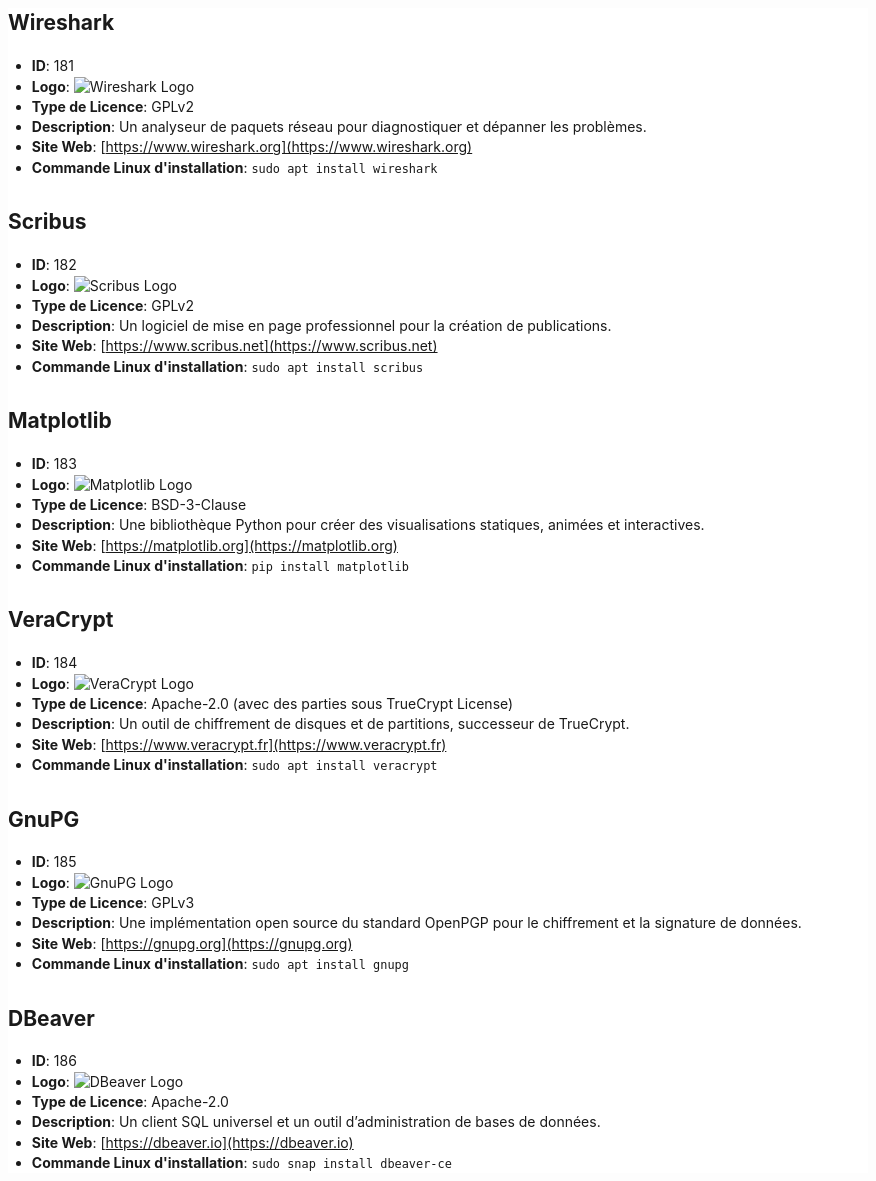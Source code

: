 ## Wireshark
- **ID**: 181
- **Logo**: ![Wireshark Logo](https://www.wireshark.org/favicon.ico)
- **Type de Licence**: GPLv2
- **Description**: Un analyseur de paquets réseau pour diagnostiquer et dépanner les problèmes.
- **Site Web**: [https://www.wireshark.org](https://www.wireshark.org)
- **Commande Linux d'installation**: `sudo apt install wireshark`

## Scribus
- **ID**: 182
- **Logo**: ![Scribus Logo](https://www.scribus.net/favicon.ico)
- **Type de Licence**: GPLv2
- **Description**: Un logiciel de mise en page professionnel pour la création de publications.
- **Site Web**: [https://www.scribus.net](https://www.scribus.net)
- **Commande Linux d'installation**: `sudo apt install scribus`

## Matplotlib
- **ID**: 183
- **Logo**: ![Matplotlib Logo](https://matplotlib.org/favicon.ico)
- **Type de Licence**: BSD-3-Clause
- **Description**: Une bibliothèque Python pour créer des visualisations statiques, animées et interactives.
- **Site Web**: [https://matplotlib.org](https://matplotlib.org)
- **Commande Linux d'installation**: `pip install matplotlib`

## VeraCrypt
- **ID**: 184
- **Logo**: ![VeraCrypt Logo](https://www.veracrypt.fr/favicon.ico)
- **Type de Licence**: Apache-2.0 (avec des parties sous TrueCrypt License)
- **Description**: Un outil de chiffrement de disques et de partitions, successeur de TrueCrypt.
- **Site Web**: [https://www.veracrypt.fr](https://www.veracrypt.fr)
- **Commande Linux d'installation**: `sudo apt install veracrypt`

## GnuPG
- **ID**: 185
- **Logo**: ![GnuPG Logo](https://gnupg.org/favicon.ico)
- **Type de Licence**: GPLv3
- **Description**: Une implémentation open source du standard OpenPGP pour le chiffrement et la signature de données.
- **Site Web**: [https://gnupg.org](https://gnupg.org)
- **Commande Linux d'installation**: `sudo apt install gnupg`

## DBeaver
- **ID**: 186
- **Logo**: ![DBeaver Logo](https://dbeaver.io/favicon.ico)
- **Type de Licence**: Apache-2.0
- **Description**: Un client SQL universel et un outil d’administration de bases de données.
- **Site Web**: [https://dbeaver.io](https://dbeaver.io)
- **Commande Linux d'installation**: `sudo snap install dbeaver-ce`